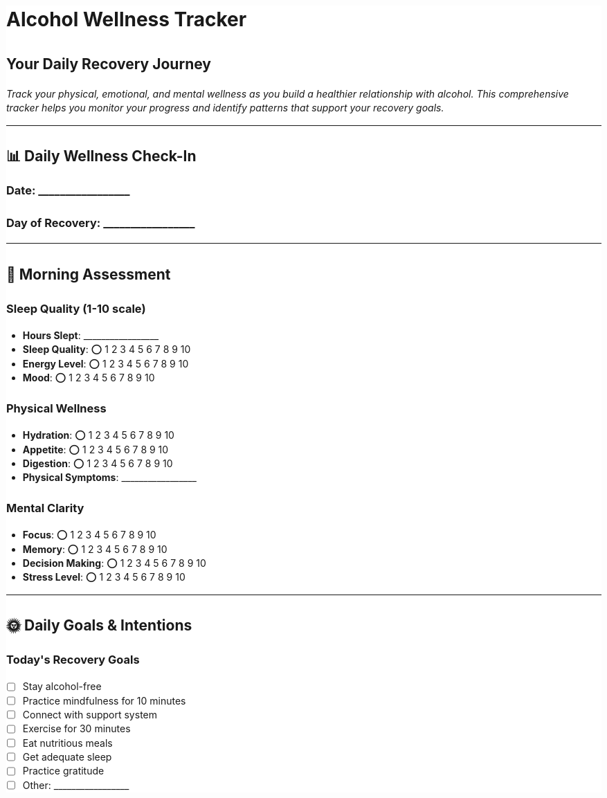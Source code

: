 # **Alcohol Wellness Tracker**

## **Your Daily Recovery Journey**

*Track your physical, emotional, and mental wellness as you build a healthier relationship with alcohol. This comprehensive tracker helps you monitor your progress and identify patterns that support your recovery goals.*

---

## **📊 Daily Wellness Check-In**

### **Date**: _________________
### **Day of Recovery**: _________________

---

## **🌅 Morning Assessment**

### **Sleep Quality** (1-10 scale)
- **Hours Slept**: _________________
- **Sleep Quality**: ⭕ 1 2 3 4 5 6 7 8 9 10
- **Energy Level**: ⭕ 1 2 3 4 5 6 7 8 9 10
- **Mood**: ⭕ 1 2 3 4 5 6 7 8 9 10

### **Physical Wellness**
- **Hydration**: ⭕ 1 2 3 4 5 6 7 8 9 10
- **Appetite**: ⭕ 1 2 3 4 5 6 7 8 9 10
- **Digestion**: ⭕ 1 2 3 4 5 6 7 8 9 10
- **Physical Symptoms**: _________________

### **Mental Clarity**
- **Focus**: ⭕ 1 2 3 4 5 6 7 8 9 10
- **Memory**: ⭕ 1 2 3 4 5 6 7 8 9 10
- **Decision Making**: ⭕ 1 2 3 4 5 6 7 8 9 10
- **Stress Level**: ⭕ 1 2 3 4 5 6 7 8 9 10

---

## **🌞 Daily Goals & Intentions**

### **Today's Recovery Goals**
- [ ] Stay alcohol-free
- [ ] Practice mindfulness for 10 minutes
- [ ] Connect with support system
- [ ] Exercise for 30 minutes
- [ ] Eat nutritious meals
- [ ] Get adequate sleep
- [ ] Practice gratitude
- [ ] Other: _________________
